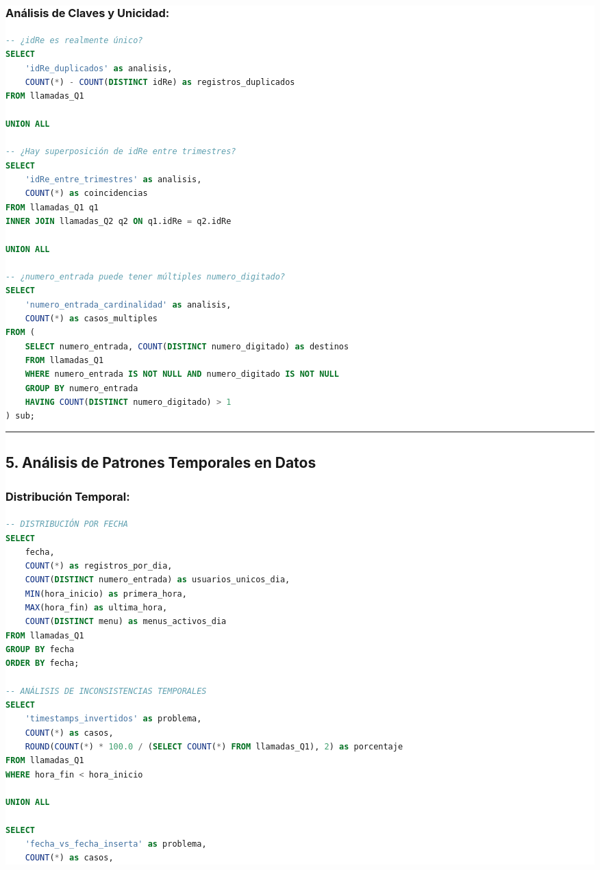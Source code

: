 ### **Análisis de Claves y Unicidad:**
```sql
-- ¿idRe es realmente único?
SELECT 
    'idRe_duplicados' as analisis,
    COUNT(*) - COUNT(DISTINCT idRe) as registros_duplicados
FROM llamadas_Q1

UNION ALL

-- ¿Hay superposición de idRe entre trimestres?
SELECT 
    'idRe_entre_trimestres' as analisis,
    COUNT(*) as coincidencias
FROM llamadas_Q1 q1
INNER JOIN llamadas_Q2 q2 ON q1.idRe = q2.idRe

UNION ALL

-- ¿numero_entrada puede tener múltiples numero_digitado?
SELECT 
    'numero_entrada_cardinalidad' as analisis,
    COUNT(*) as casos_multiples
FROM (
    SELECT numero_entrada, COUNT(DISTINCT numero_digitado) as destinos
    FROM llamadas_Q1
    WHERE numero_entrada IS NOT NULL AND numero_digitado IS NOT NULL
    GROUP BY numero_entrada
    HAVING COUNT(DISTINCT numero_digitado) > 1
) sub;
```

---

## 5. Análisis de Patrones Temporales en Datos

### **Distribución Temporal:**
```sql
-- DISTRIBUCIÓN POR FECHA
SELECT 
    fecha,
    COUNT(*) as registros_por_dia,
    COUNT(DISTINCT numero_entrada) as usuarios_unicos_dia,
    MIN(hora_inicio) as primera_hora,
    MAX(hora_fin) as ultima_hora,
    COUNT(DISTINCT menu) as menus_activos_dia
FROM llamadas_Q1
GROUP BY fecha
ORDER BY fecha;

-- ANÁLISIS DE INCONSISTENCIAS TEMPORALES
SELECT 
    'timestamps_invertidos' as problema,
    COUNT(*) as casos,
    ROUND(COUNT(*) * 100.0 / (SELECT COUNT(*) FROM llamadas_Q1), 2) as porcentaje
FROM llamadas_Q1
WHERE hora_fin < hora_inicio

UNION ALL

SELECT 
    'fecha_vs_fecha_inserta' as problema,
    COUNT(*) as casos,
```